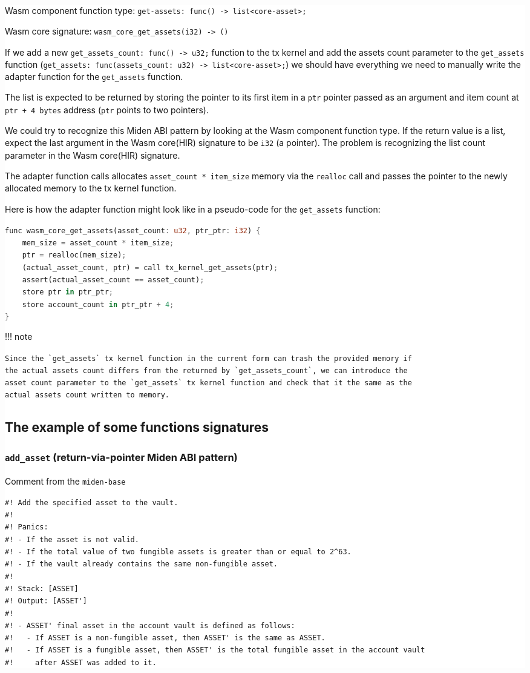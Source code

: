 Wasm component function type:
`get-assets: func() -> list<core-asset>;`

Wasm core signature:
`wasm_core_get_assets(i32) -> ()`

If we add a new `get_assets_count: func() -> u32;` function to the tx kernel and add the assets count
parameter to the `get_assets` function (`get_assets: func(assets_count: u32) -> list<core-asset>;`)
we should have everything we need to manually write the adapter function for the `get_assets`
function.

The list is expected to be returned by storing the pointer to its first item in a `ptr` pointer
passed as an argument and item count at `ptr + 4 bytes` address (`ptr` points to two pointers).

We could try to recognize this Miden ABI pattern by looking at the Wasm component function type. If
the return value is a list, expect the last argument in the Wasm core(HIR) signature to be `i32`
(a pointer). The problem is recognizing the list count parameter in the Wasm core(HIR) signature.

The adapter function calls allocates `asset_count * item_size` memory via the `realloc` call and
passes the pointer to the newly allocated memory to the tx kernel function.

Here is how the adapter function might look like in a pseudo-code for the `get_assets` function:

```rust
func wasm_core_get_assets(asset_count: u32, ptr_ptr: i32) {
    mem_size = asset_count * item_size;
    ptr = realloc(mem_size);
    (actual_asset_count, ptr) = call tx_kernel_get_assets(ptr);
    assert(actual_asset_count == asset_count);
    store ptr in ptr_ptr;
    store account_count in ptr_ptr + 4;
}
```

!!! note

    Since the `get_assets` tx kernel function in the current form can trash the provided memory if
    the actual assets count differs from the returned by `get_assets_count`, we can introduce the
    asset count parameter to the `get_assets` tx kernel function and check that it the same as the
    actual assets count written to memory.


## The example of some functions signatures

### `add_asset` (return-via-pointer Miden ABI pattern)

Comment from the `miden-base`

```
#! Add the specified asset to the vault.
#!
#! Panics:
#! - If the asset is not valid.
#! - If the total value of two fungible assets is greater than or equal to 2^63.
#! - If the vault already contains the same non-fungible asset.
#!
#! Stack: [ASSET]
#! Output: [ASSET']
#!
#! - ASSET' final asset in the account vault is defined as follows:
#!   - If ASSET is a non-fungible asset, then ASSET' is the same as ASSET.
#!   - If ASSET is a fungible asset, then ASSET' is the total fungible asset in the account vault
#!     after ASSET was added to it.
```
